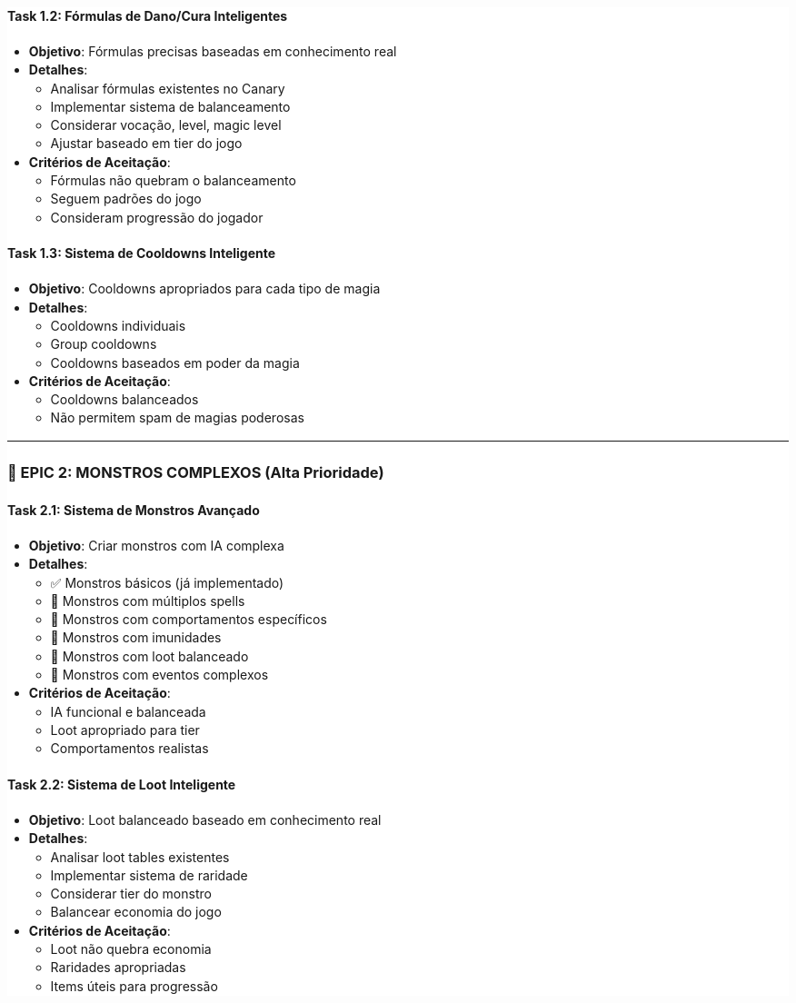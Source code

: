 #### **Task 1.2: Fórmulas de Dano/Cura Inteligentes**
- **Objetivo**: Fórmulas precisas baseadas em conhecimento real
- **Detalhes**:
  - Analisar fórmulas existentes no Canary
  - Implementar sistema de balanceamento
  - Considerar vocação, level, magic level
  - Ajustar baseado em tier do jogo
- **Critérios de Aceitação**:
  - Fórmulas não quebram o balanceamento
  - Seguem padrões do jogo
  - Consideram progressão do jogador

#### **Task 1.3: Sistema de Cooldowns Inteligente**
- **Objetivo**: Cooldowns apropriados para cada tipo de magia
- **Detalhes**:
  - Cooldowns individuais
  - Group cooldowns
  - Cooldowns baseados em poder da magia
- **Critérios de Aceitação**:
  - Cooldowns balanceados
  - Não permitem spam de magias poderosas

---

### **🐉 EPIC 2: MONSTROS COMPLEXOS (Alta Prioridade)**

#### **Task 2.1: Sistema de Monstros Avançado**
- **Objetivo**: Criar monstros com IA complexa
- **Detalhes**:
  - ✅ Monstros básicos (já implementado)
  - 🔄 Monstros com múltiplos spells
  - 🔄 Monstros com comportamentos específicos
  - 🔄 Monstros com imunidades
  - 🔄 Monstros com loot balanceado
  - 🔄 Monstros com eventos complexos
- **Critérios de Aceitação**:
  - IA funcional e balanceada
  - Loot apropriado para tier
  - Comportamentos realistas

#### **Task 2.2: Sistema de Loot Inteligente**
- **Objetivo**: Loot balanceado baseado em conhecimento real
- **Detalhes**:
  - Analisar loot tables existentes
  - Implementar sistema de raridade
  - Considerar tier do monstro
  - Balancear economia do jogo
- **Critérios de Aceitação**:
  - Loot não quebra economia
  - Raridades apropriadas
  - Items úteis para progressão
